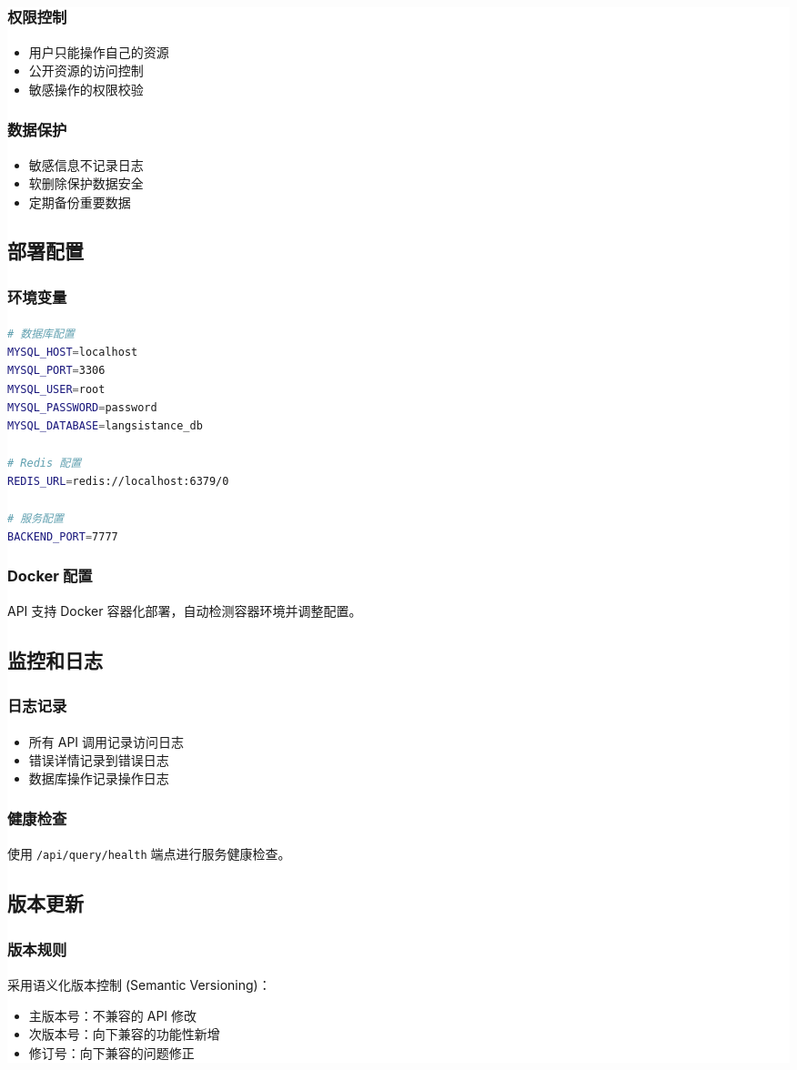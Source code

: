 ### 权限控制
- 用户只能操作自己的资源
- 公开资源的访问控制
- 敏感操作的权限校验

### 数据保护
- 敏感信息不记录日志
- 软删除保护数据安全
- 定期备份重要数据

## 部署配置

### 环境变量
```bash
# 数据库配置
MYSQL_HOST=localhost
MYSQL_PORT=3306
MYSQL_USER=root
MYSQL_PASSWORD=password
MYSQL_DATABASE=langsistance_db

# Redis 配置
REDIS_URL=redis://localhost:6379/0

# 服务配置
BACKEND_PORT=7777
```

### Docker 配置
API 支持 Docker 容器化部署，自动检测容器环境并调整配置。

## 监控和日志

### 日志记录
- 所有 API 调用记录访问日志
- 错误详情记录到错误日志
- 数据库操作记录操作日志

### 健康检查
使用 `/api/query/health` 端点进行服务健康检查。

## 版本更新

### 版本规则
采用语义化版本控制 (Semantic Versioning)：
- 主版本号：不兼容的 API 修改
- 次版本号：向下兼容的功能性新增
- 修订号：向下兼容的问题修正
